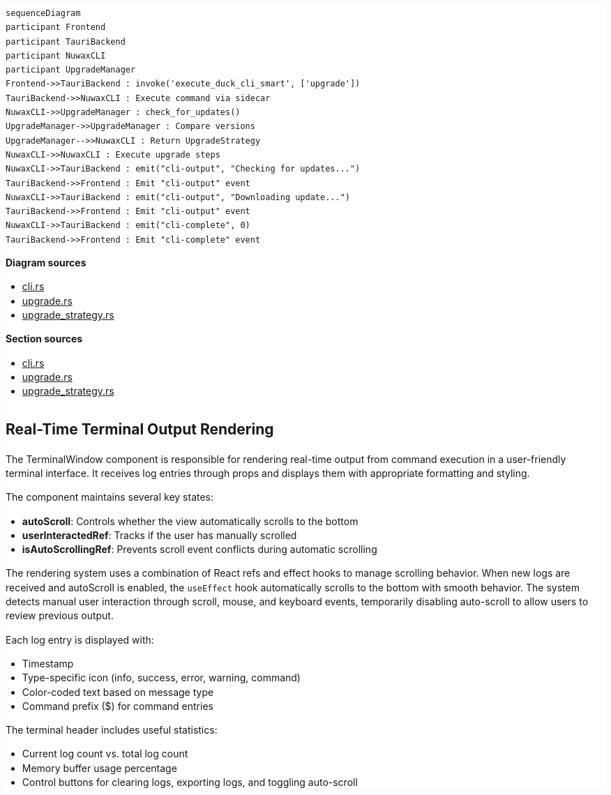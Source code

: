 ```mermaid
sequenceDiagram
participant Frontend
participant TauriBackend
participant NuwaxCLI
participant UpgradeManager
Frontend->>TauriBackend : invoke('execute_duck_cli_smart', ['upgrade'])
TauriBackend->>NuwaxCLI : Execute command via sidecar
NuwaxCLI->>UpgradeManager : check_for_updates()
UpgradeManager->>UpgradeManager : Compare versions
UpgradeManager-->>NuwaxCLI : Return UpgradeStrategy
NuwaxCLI->>NuwaxCLI : Execute upgrade steps
NuwaxCLI->>TauriBackend : emit("cli-output", "Checking for updates...")
TauriBackend->>Frontend : Emit "cli-output" event
NuwaxCLI->>TauriBackend : emit("cli-output", "Downloading update...")
TauriBackend->>Frontend : Emit "cli-output" event
NuwaxCLI->>TauriBackend : emit("cli-complete", 0)
TauriBackend->>Frontend : Emit "cli-complete" event
```

**Diagram sources**
- [cli.rs](file://cli-ui/src-tauri/src/commands/cli.rs)
- [upgrade.rs](file://client-core/src/upgrade.rs)
- [upgrade_strategy.rs](file://client-core/src/upgrade_strategy.rs)

**Section sources**
- [cli.rs](file://cli-ui/src-tauri/src/commands/cli.rs#L200-L350)
- [upgrade.rs](file://client-core/src/upgrade.rs#L50-L80)
- [upgrade_strategy.rs](file://client-core/src/upgrade_strategy.rs#L100-L200)

## Real-Time Terminal Output Rendering

The TerminalWindow component is responsible for rendering real-time output from command execution in a user-friendly terminal interface. It receives log entries through props and displays them with appropriate formatting and styling.

The component maintains several key states:
- **autoScroll**: Controls whether the view automatically scrolls to the bottom
- **userInteractedRef**: Tracks if the user has manually scrolled
- **isAutoScrollingRef**: Prevents scroll event conflicts during automatic scrolling

The rendering system uses a combination of React refs and effect hooks to manage scrolling behavior. When new logs are received and autoScroll is enabled, the `useEffect` hook automatically scrolls to the bottom with smooth behavior. The system detects manual user interaction through scroll, mouse, and keyboard events, temporarily disabling auto-scroll to allow users to review previous output.

Each log entry is displayed with:
- Timestamp
- Type-specific icon (info, success, error, warning, command)
- Color-coded text based on message type
- Command prefix ($) for command entries

The terminal header includes useful statistics:
- Current log count vs. total log count
- Memory buffer usage percentage
- Control buttons for clearing logs, exporting logs, and toggling auto-scroll
